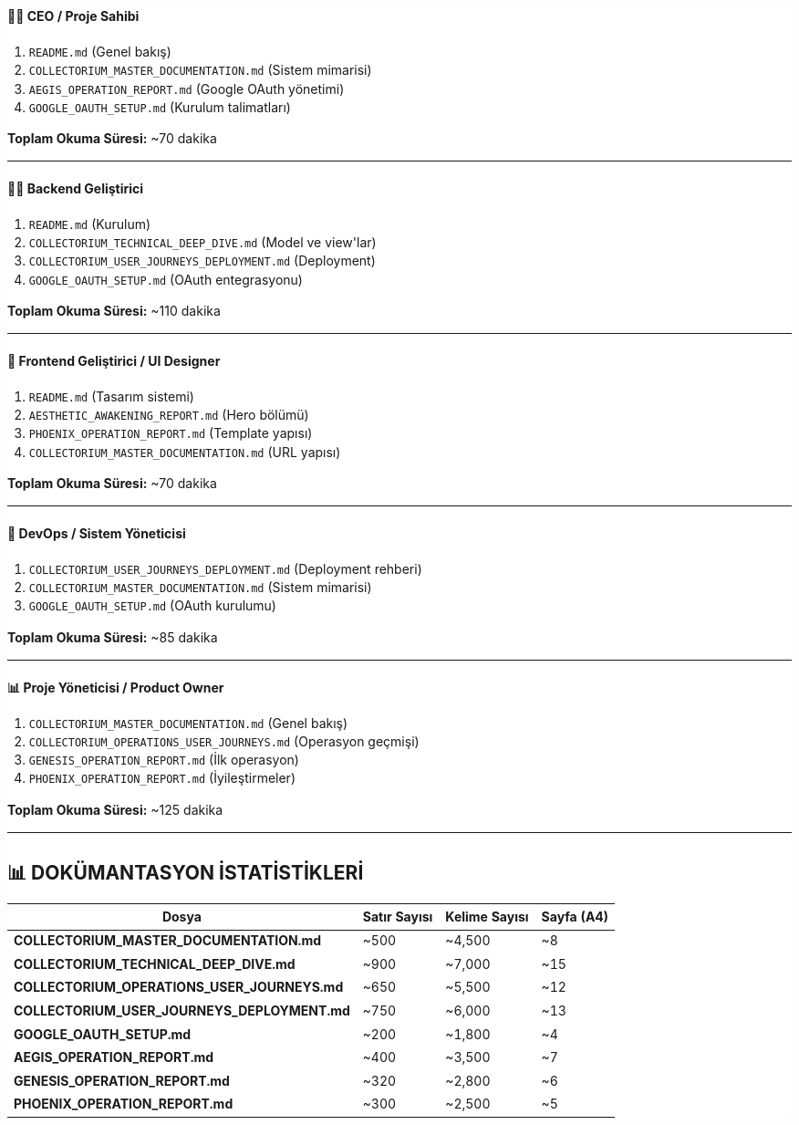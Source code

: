 #### 👨‍💼 **CEO / Proje Sahibi**
1. `README.md` (Genel bakış)
2. `COLLECTORIUM_MASTER_DOCUMENTATION.md` (Sistem mimarisi)
3. `AEGIS_OPERATION_REPORT.md` (Google OAuth yönetimi)
4. `GOOGLE_OAUTH_SETUP.md` (Kurulum talimatları)

**Toplam Okuma Süresi:** ~70 dakika

---

#### 👨‍💻 **Backend Geliştirici**
1. `README.md` (Kurulum)
2. `COLLECTORIUM_TECHNICAL_DEEP_DIVE.md` (Model ve view'lar)
3. `COLLECTORIUM_USER_JOURNEYS_DEPLOYMENT.md` (Deployment)
4. `GOOGLE_OAUTH_SETUP.md` (OAuth entegrasyonu)

**Toplam Okuma Süresi:** ~110 dakika

---

#### 🎨 **Frontend Geliştirici / UI Designer**
1. `README.md` (Tasarım sistemi)
2. `AESTHETIC_AWAKENING_REPORT.md` (Hero bölümü)
3. `PHOENIX_OPERATION_REPORT.md` (Template yapısı)
4. `COLLECTORIUM_MASTER_DOCUMENTATION.md` (URL yapısı)

**Toplam Okuma Süresi:** ~70 dakika

---

#### 🔧 **DevOps / Sistem Yöneticisi**
1. `COLLECTORIUM_USER_JOURNEYS_DEPLOYMENT.md` (Deployment rehberi)
2. `COLLECTORIUM_MASTER_DOCUMENTATION.md` (Sistem mimarisi)
3. `GOOGLE_OAUTH_SETUP.md` (OAuth kurulumu)

**Toplam Okuma Süresi:** ~85 dakika

---

#### 📊 **Proje Yöneticisi / Product Owner**
1. `COLLECTORIUM_MASTER_DOCUMENTATION.md` (Genel bakış)
2. `COLLECTORIUM_OPERATIONS_USER_JOURNEYS.md` (Operasyon geçmişi)
3. `GENESIS_OPERATION_REPORT.md` (İlk operasyon)
4. `PHOENIX_OPERATION_REPORT.md` (İyileştirmeler)

**Toplam Okuma Süresi:** ~125 dakika

---

## 📊 DOKÜMANTASYON İSTATİSTİKLERİ

| Dosya | Satır Sayısı | Kelime Sayısı | Sayfa (A4) |
|-------|-------------|---------------|------------|
| **COLLECTORIUM_MASTER_DOCUMENTATION.md** | ~500 | ~4,500 | ~8 |
| **COLLECTORIUM_TECHNICAL_DEEP_DIVE.md** | ~900 | ~7,000 | ~15 |
| **COLLECTORIUM_OPERATIONS_USER_JOURNEYS.md** | ~650 | ~5,500 | ~12 |
| **COLLECTORIUM_USER_JOURNEYS_DEPLOYMENT.md** | ~750 | ~6,000 | ~13 |
| **GOOGLE_OAUTH_SETUP.md** | ~200 | ~1,800 | ~4 |
| **AEGIS_OPERATION_REPORT.md** | ~400 | ~3,500 | ~7 |
| **GENESIS_OPERATION_REPORT.md** | ~320 | ~2,800 | ~6 |
| **PHOENIX_OPERATION_REPORT.md** | ~300 | ~2,500 | ~5 |